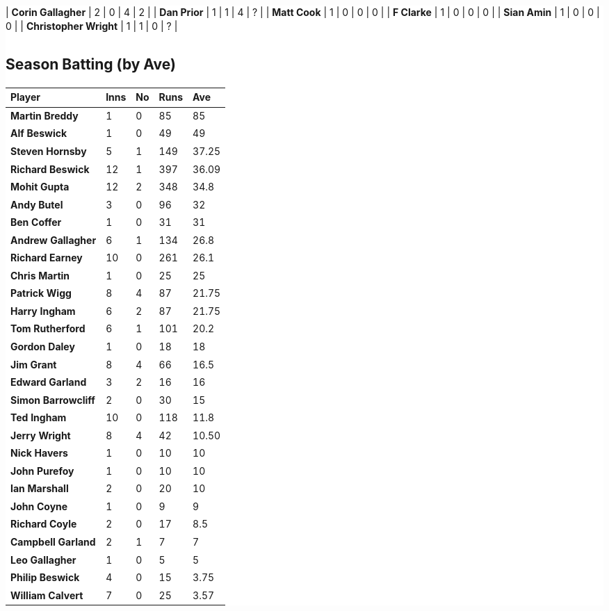 | **Corin Gallagher** | 2 | 0 | 4 | 2 |
| **Dan Prior** | 1 | 1 | 4 | ? |
| **Matt Cook** | 1 | 0 | 0 | 0 |
| **F Clarke** | 1 | 0 | 0 | 0 |
| **Sian Amin** | 1 | 0 | 0 | 0 |
| **Christopher Wright** | 1 | 1 | 0 | ? |

## Season Batting (by Ave)

| Player | Inns | No | Runs | Ave |
|:--|:--|:--|:--|:--|
| **Martin Breddy** | 1 | 0 | 85 | 85 |
| **Alf Beswick** | 1 | 0 | 49 | 49 |
| **Steven Hornsby** | 5 | 1 | 149 | 37.25 |
| **Richard Beswick** | 12 | 1 | 397 | 36.09 |
| **Mohit Gupta** | 12 | 2 | 348 | 34.8 |
| **Andy Butel** | 3 | 0 | 96 | 32 |
| **Ben Coffer** | 1 | 0 | 31 | 31 |
| **Andrew Gallagher** | 6 | 1 | 134 | 26.8 |
| **Richard Earney** | 10 | 0 | 261 | 26.1 |
| **Chris Martin** | 1 | 0 | 25 | 25 |
| **Patrick Wigg** | 8 | 4 | 87 | 21.75 |
| **Harry Ingham** | 6 | 2 | 87 | 21.75 |
| **Tom Rutherford** | 6 | 1 | 101 | 20.2 |
| **Gordon Daley** | 1 | 0 | 18 | 18 |
| **Jim Grant** | 8 | 4 | 66 | 16.5 |
| **Edward Garland** | 3 | 2 | 16 | 16 |
| **Simon Barrowcliff** | 2 | 0 | 30 | 15 |
| **Ted Ingham** | 10 | 0 | 118 | 11.8 |
| **Jerry Wright** | 8 | 4 | 42 | 10.50 |
| **Nick Havers** | 1 | 0 | 10 | 10 |
| **John Purefoy** | 1 | 0 | 10 | 10 |
| **Ian Marshall** | 2 | 0 | 20 | 10 |
| **John Coyne** | 1 | 0 | 9 | 9 |
| **Richard Coyle** | 2 | 0 | 17 | 8.5 |
| **Campbell Garland** | 2 | 1 | 7 | 7 |
| **Leo Gallagher** | 1 | 0 | 5 | 5 |
| **Philip Beswick** | 4 | 0 | 15 | 3.75 |
| **William Calvert** | 7 | 0 | 25 | 3.57 |